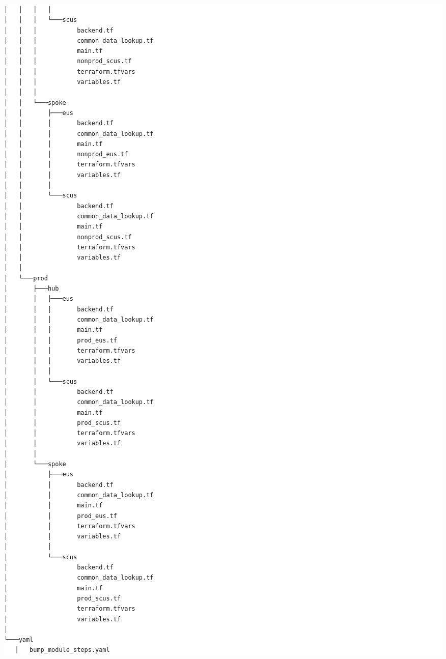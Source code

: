    ```escape
   │   │   │   │
   │   │   │   └───scus
   │   │   │           backend.tf
   │   │   │           common_data_lookup.tf
   │   │   │           main.tf
   │   │   │           nonprod_scus.tf
   │   │   │           terraform.tfvars
   │   │   │           variables.tf
   │   │   │
   │   │   └───spoke
   │   │       ├───eus
   │   │       │       backend.tf
   │   │       │       common_data_lookup.tf
   │   │       │       main.tf
   │   │       │       nonprod_eus.tf
   │   │       │       terraform.tfvars
   │   │       │       variables.tf
   │   │       │
   │   │       └───scus
   │   │               backend.tf
   │   │               common_data_lookup.tf
   │   │               main.tf
   │   │               nonprod_scus.tf
   │   │               terraform.tfvars
   │   │               variables.tf
   │   │
   │   └───prod
   │       ├───hub
   │       │   ├───eus
   │       │   │       backend.tf
   │       │   │       common_data_lookup.tf
   │       │   │       main.tf
   │       │   │       prod_eus.tf
   │       │   │       terraform.tfvars
   │       │   │       variables.tf
   │       │   │
   │       │   └───scus
   │       │           backend.tf
   │       │           common_data_lookup.tf
   │       │           main.tf
   │       │           prod_scus.tf
   │       │           terraform.tfvars
   │       │           variables.tf
   │       │
   │       └───spoke
   │           ├───eus
   │           │       backend.tf
   │           │       common_data_lookup.tf
   │           │       main.tf
   │           │       prod_eus.tf
   │           │       terraform.tfvars
   │           │       variables.tf
   │           │
   │           └───scus
   │                   backend.tf
   │                   common_data_lookup.tf
   │                   main.tf
   │                   prod_scus.tf
   │                   terraform.tfvars
   │                   variables.tf
   │
   └───yaml
      │   bump_module_steps.yaml
   ```
